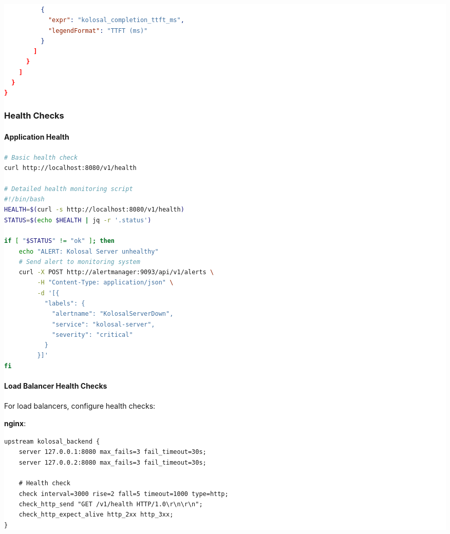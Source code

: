 ```json
          {
            "expr": "kolosal_completion_ttft_ms",
            "legendFormat": "TTFT (ms)"
          }
        ]
      }
    ]
  }
}
```

### Health Checks

#### Application Health

```bash
# Basic health check
curl http://localhost:8080/v1/health

# Detailed health monitoring script
#!/bin/bash
HEALTH=$(curl -s http://localhost:8080/v1/health)
STATUS=$(echo $HEALTH | jq -r '.status')

if [ "$STATUS" != "ok" ]; then
    echo "ALERT: Kolosal Server unhealthy"
    # Send alert to monitoring system
    curl -X POST http://alertmanager:9093/api/v1/alerts \
         -H "Content-Type: application/json" \
         -d '[{
           "labels": {
             "alertname": "KolosalServerDown",
             "service": "kolosal-server",
             "severity": "critical"
           }
         }]'
fi
```

#### Load Balancer Health Checks

For load balancers, configure health checks:

**nginx**: 
```nginx
upstream kolosal_backend {
    server 127.0.0.1:8080 max_fails=3 fail_timeout=30s;
    server 127.0.0.2:8080 max_fails=3 fail_timeout=30s;
    
    # Health check
    check interval=3000 rise=2 fall=5 timeout=1000 type=http;
    check_http_send "GET /v1/health HTTP/1.0\r\n\r\n";
    check_http_expect_alive http_2xx http_3xx;
}
```
